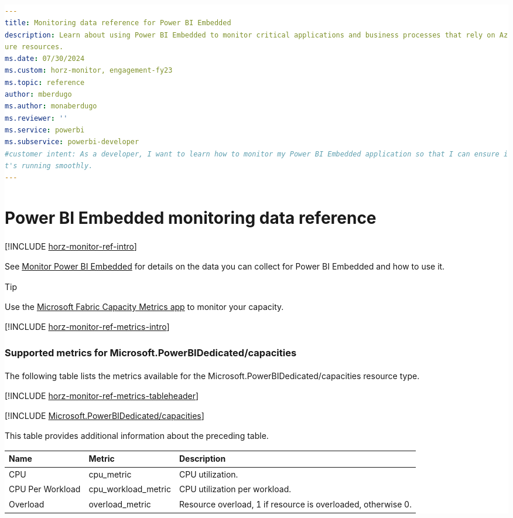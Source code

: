 ```yaml
---
title: Monitoring data reference for Power BI Embedded
description: Learn about using Power BI Embedded to monitor critical applications and business processes that rely on Azure resources.
ms.date: 07/30/2024
ms.custom: horz-monitor, engagement-fy23
ms.topic: reference
author: mberdugo
ms.author: monaberdugo
ms.reviewer: ''
ms.service: powerbi
ms.subservice: powerbi-developer
#customer intent: As a developer, I want to learn how to monitor my Power BI Embedded application so that I can ensure it's running smoothly.
---
```

# Power BI Embedded monitoring data reference

[!INCLUDE [horz-monitor-ref-intro](~/../reusable-content/ce-skilling/azure/includes/azure-monitor/horizontals/horz-monitor-ref-intro.md)]

See [Monitor Power BI Embedded](monitor-power-bi-embedded.md) for details on the data you can collect for Power BI Embedded and how to use it.

> [!TIP]
> Use the [Microsoft Fabric Capacity Metrics app](/fabric/enterprise/metrics-app) to monitor your capacity.

[!INCLUDE [horz-monitor-ref-metrics-intro](~/reusable-content/ce-skilling/azure/includes/azure-monitor/horizontals/horz-monitor-ref-metrics-intro.md)]

### <a name="capacities"></a>Supported metrics for Microsoft.PowerBIDedicated/capacities

The following table lists the metrics available for the Microsoft.PowerBIDedicated/capacities resource type.

[!INCLUDE [horz-monitor-ref-metrics-tableheader](~/reusable-content/ce-skilling/azure/includes/azure-monitor/horizontals/horz-monitor-ref-metrics-tableheader.md)]

[!INCLUDE [Microsoft.PowerBIDedicated/capacities](~/reusable-content/ce-skilling/azure/includes/azure-monitor/reference/metrics/microsoft-powerbidedicated-capacities-metrics-include.md)]

This table provides additional information about the preceding table.

| Name | Metric | Description |
|:-----|:-------|:------------|
| CPU | cpu_metric | CPU utilization. |
| CPU Per Workload | cpu_workload_metric | CPU utilization per workload. |
| Overload | overload_metric | Resource overload, 1 if resource is overloaded, otherwise 0. |
